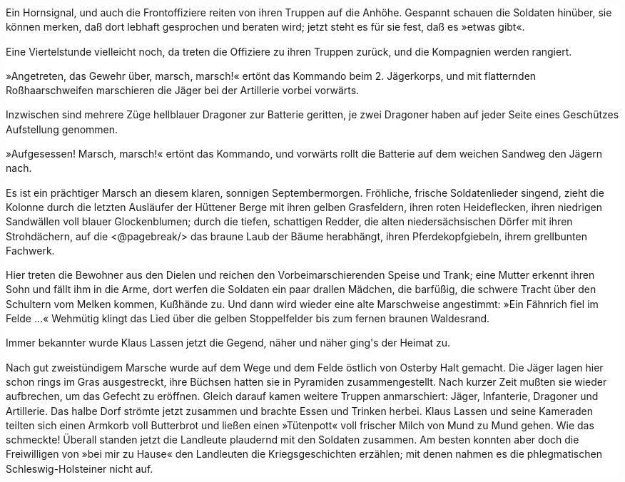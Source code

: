 Ein Hornsignal, und auch die Frontoffiziere reiten von ihren
Truppen auf die Anhöhe. Gespannt schauen die Soldaten hinüber,
sie können merken, daß dort lebhaft gesprochen und beraten wird;
jetzt steht es für sie fest, daß es »etwas gibt«.

Eine Viertelstunde vielleicht noch, da treten die Offiziere zu
ihren Truppen zurück, und die Kompagnien werden rangiert.

»Angetreten, das Gewehr über, marsch, marsch!« ertönt das
Kommando beim 2. Jägerkorps, und mit flatternden Roßhaarschweifen
marschieren die Jäger bei der Artillerie vorbei vorwärts.

Inzwischen sind mehrere Züge hellblauer Dragoner zur Batterie
geritten, je zwei Dragoner haben auf jeder Seite eines Geschützes
Aufstellung genommen.	

»Aufgesessen! Marsch, marsch!« ertönt das Kommando, und vorwärts
rollt die Batterie auf dem weichen Sandweg den Jägern nach.

Es ist ein prächtiger Marsch an diesem klaren, sonnigen Septembermorgen.
Fröhliche, frische Soldatenlieder singend, zieht die
Kolonne durch die letzten Ausläufer der Hüttener Berge mit ihren
gelben Grasfeldern, ihren roten Heideflecken, ihren niedrigen Sandwällen
voll blauer Glockenblumen; durch die tiefen, schattigen Redder,
die alten niedersächsischen Dörfer mit ihren Strohdächern, auf die 
\<@pagebreak/>
das braune Laub der Bäume herabhängt, ihren Pferdekopfgiebeln,
ihrem grellbunten Fachwerk.

Hier treten die Bewohner aus den Dielen und reichen den
Vorbeimarschierenden Speise und Trank; eine Mutter erkennt ihren
Sohn und fällt ihm in die Arme, dort werfen die Soldaten ein
paar drallen Mädchen, die barfüßig, die schwere Tracht über den
Schultern vom Melken kommen, Kußhände zu. Und dann wird
wieder eine alte Marschweise angestimmt: »Ein Fähnrich fiel im
Felde ...« Wehmütig klingt das Lied über die gelben Stoppelfelder
bis zum fernen braunen Waldesrand.

Immer bekannter wurde Klaus Lassen jetzt die Gegend, näher
und näher ging's der Heimat zu.

Nach gut zweistündigem Marsche wurde auf dem Wege und
dem Felde östlich von Osterby Halt gemacht. Die Jäger lagen hier
schon rings im Gras ausgestreckt, ihre Büchsen hatten sie in Pyramiden
zusammengestellt. Nach kurzer Zeit mußten sie wieder aufbrechen,
um das Gefecht zu eröffnen. Gleich darauf kamen weitere
Truppen anmarschiert: Jäger, Infanterie, Dragoner und Artillerie.
Das halbe Dorf strömte jetzt zusammen und brachte Essen und
Trinken herbei. Klaus Lassen und seine Kameraden teilten sich
einen Armkorb voll Butterbrot und ließen einen »Tütenpott« voll
frischer Milch von Mund zu Mund gehen. Wie das schmeckte!
Überall standen jetzt die Landleute plaudernd mit den Soldaten zusammen.
Am besten konnten aber doch die Freiwilligen von »bei
mir zu Hause« den Landleuten die Kriegsgeschichten erzählen; mit
denen nahmen es die phlegmatischen Schleswig-Holsteiner nicht auf.
